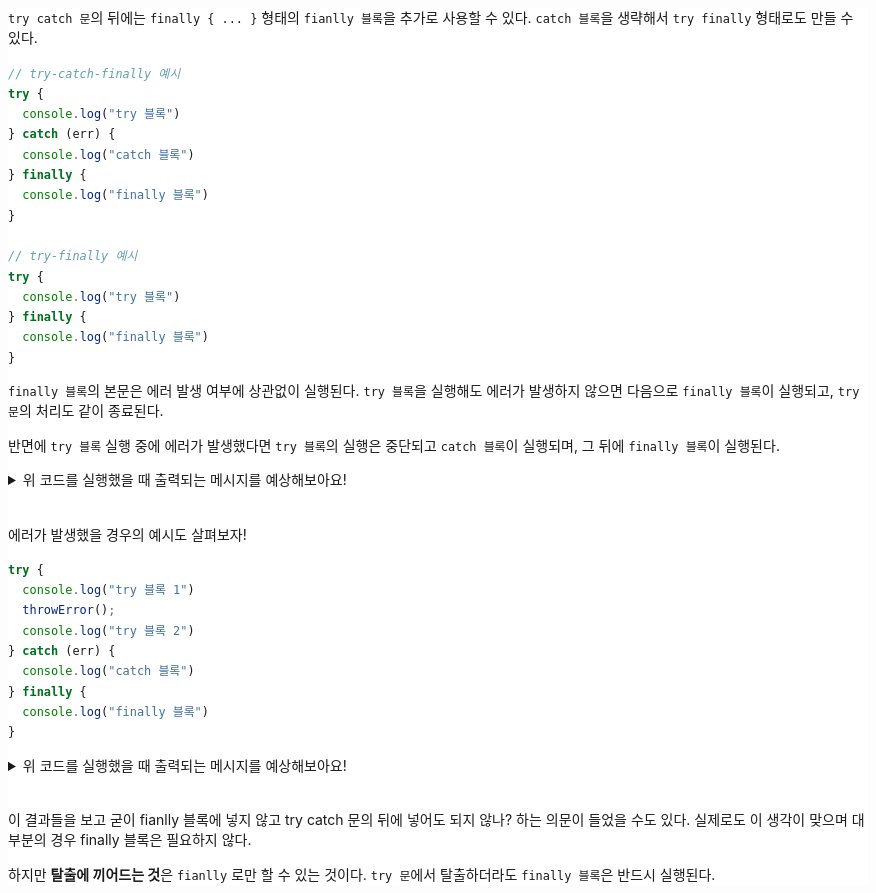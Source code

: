 `try catch 문`의 뒤에는 `finally { ... }` 형태의 `fianlly 블록`을 추가로 사용할 수 있다.
`catch 블록`을 생략해서 `try finally` 형태로도 만들 수 있다.

```ts
// try-catch-finally 예시
try {
  console.log("try 블록")
} catch (err) {
  console.log("catch 블록")
} finally {
  console.log("finally 블록")
}

// try-finally 예시
try {
  console.log("try 블록")
} finally {
  console.log("finally 블록")
}
```

`finally 블록`의 본문은 에러 발생 여부에 상관없이 실행된다. `try 블록`을 실행해도 에러가 발생하지 않으면 다음으로 `finally 블록`이 실행되고, `try 문`의 처리도 같이 종료된다.

반면에 `try 블록` 실행 중에 에러가 발생했다면 `try 블록`의 실행은 중단되고 `catch 블록`이 실행되며, 그 뒤에 `finally 블록`이 실행된다.

<details><summary>
위 코드를 실행했을 때 출력되는 메시지를 예상해보아요!
</summary></details>

<br/>

에러가 발생했을 경우의 예시도 살펴보자!

```ts
try {
  console.log("try 블록 1")
  throwError();
  console.log("try 블록 2")
} catch (err) {
  console.log("catch 블록")
} finally {
  console.log("finally 블록")
}
```
<details><summary>
위 코드를 실행했을 때 출력되는 메시지를 예상해보아요!
</summary></details>

<br/>

이 결과들을 보고 굳이 fianlly 블록에 넣지 않고 try catch 문의 뒤에 넣어도 되지 않나? 하는 의문이 들었을 수도 있다. 실제로도 이 생각이 맞으며 대부분의 경우 finally 블록은 필요하지 않다.

하지만 **탈출에 끼어드는 것**은 `fianlly` 로만 할 수 있는 것이다.
`try 문`에서 탈출하더라도 `finally 블록`은 반드시 실행된다.
